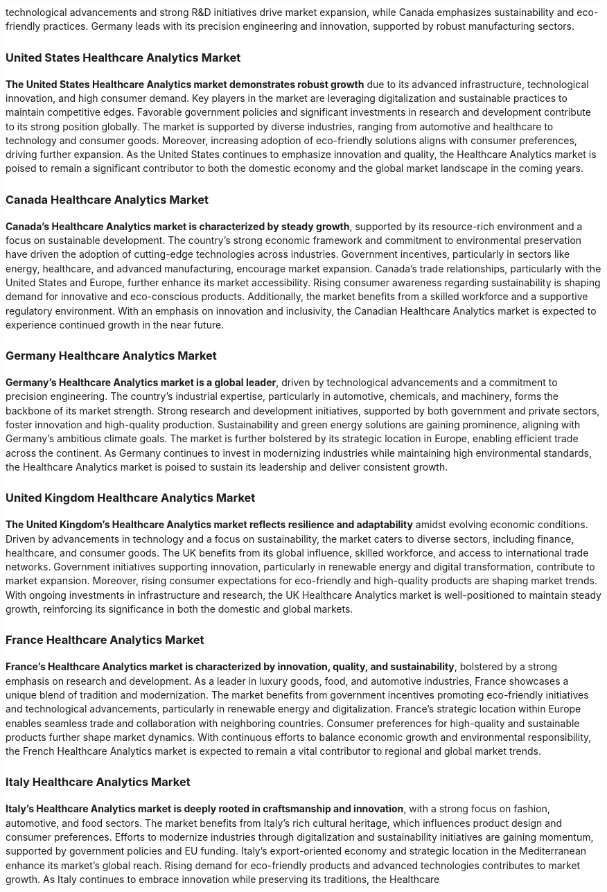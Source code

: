 technological advancements and strong R&amp;D initiatives drive market expansion, while Canada emphasizes sustainability and eco-friendly practices. Germany leads with its precision engineering and innovation, supported by robust manufacturing sectors.</span></em></p></blockquote><h3><strong>United States Healthcare Analytics Market</strong></h3><p><strong>The United States Healthcare Analytics market demonstrates robust growth</strong> due to its advanced infrastructure, technological innovation, and high consumer demand. Key players in the market are leveraging digitalization and sustainable practices to maintain competitive edges. Favorable government policies and significant investments in research and development contribute to its strong position globally. The market is supported by diverse industries, ranging from automotive and healthcare to technology and consumer goods. Moreover, increasing adoption of eco-friendly solutions aligns with consumer preferences, driving further expansion. As the United States continues to emphasize innovation and quality, the Healthcare Analytics market is poised to remain a significant contributor to both the domestic economy and the global market landscape in the coming years.</p><h3><strong>Canada Healthcare Analytics Market</strong></h3><p><strong>Canada&rsquo;s Healthcare Analytics market is characterized by steady growth</strong>, supported by its resource-rich environment and a focus on sustainable development. The country&rsquo;s strong economic framework and commitment to environmental preservation have driven the adoption of cutting-edge technologies across industries. Government incentives, particularly in sectors like energy, healthcare, and advanced manufacturing, encourage market expansion. Canada&rsquo;s trade relationships, particularly with the United States and Europe, further enhance its market accessibility. Rising consumer awareness regarding sustainability is shaping demand for innovative and eco-conscious products. Additionally, the market benefits from a skilled workforce and a supportive regulatory environment. With an emphasis on innovation and inclusivity, the Canadian Healthcare Analytics market is expected to experience continued growth in the near future.</p><h3><strong>Germany Healthcare Analytics Market</strong></h3><p><strong>Germany&rsquo;s Healthcare Analytics market is a global leader</strong>, driven by technological advancements and a commitment to precision engineering. The country&rsquo;s industrial expertise, particularly in automotive, chemicals, and machinery, forms the backbone of its market strength. Strong research and development initiatives, supported by both government and private sectors, foster innovation and high-quality production. Sustainability and green energy solutions are gaining prominence, aligning with Germany&rsquo;s ambitious climate goals. The market is further bolstered by its strategic location in Europe, enabling efficient trade across the continent. As Germany continues to invest in modernizing industries while maintaining high environmental standards, the Healthcare Analytics market is poised to sustain its leadership and deliver consistent growth.</p><h3><strong>United Kingdom Healthcare Analytics Market</strong></h3><p><strong>The United Kingdom&rsquo;s Healthcare Analytics market reflects resilience and adaptability</strong> amidst evolving economic conditions. Driven by advancements in technology and a focus on sustainability, the market caters to diverse sectors, including finance, healthcare, and consumer goods. The UK benefits from its global influence, skilled workforce, and access to international trade networks. Government initiatives supporting innovation, particularly in renewable energy and digital transformation, contribute to market expansion. Moreover, rising consumer expectations for eco-friendly and high-quality products are shaping market trends. With ongoing investments in infrastructure and research, the UK Healthcare Analytics market is well-positioned to maintain steady growth, reinforcing its significance in both the domestic and global markets.</p><h3><strong>France Healthcare Analytics Market</strong></h3><p><strong>France&rsquo;s Healthcare Analytics market is characterized by innovation, quality, and sustainability</strong>, bolstered by a strong emphasis on research and development. As a leader in luxury goods, food, and automotive industries, France showcases a unique blend of tradition and modernization. The market benefits from government incentives promoting eco-friendly initiatives and technological advancements, particularly in renewable energy and digitalization. France&rsquo;s strategic location within Europe enables seamless trade and collaboration with neighboring countries. Consumer preferences for high-quality and sustainable products further shape market dynamics. With continuous efforts to balance economic growth and environmental responsibility, the French Healthcare Analytics market is expected to remain a vital contributor to regional and global market trends.</p><h3><strong>Italy Healthcare Analytics Market</strong></h3><p><strong>Italy&rsquo;s Healthcare Analytics market is deeply rooted in craftsmanship and innovation</strong>, with a strong focus on fashion, automotive, and food sectors. The market benefits from Italy&rsquo;s rich cultural heritage, which influences product design and consumer preferences. Efforts to modernize industries through digitalization and sustainability initiatives are gaining momentum, supported by government policies and EU funding. Italy&rsquo;s export-oriented economy and strategic location in the Mediterranean enhance its market&rsquo;s global reach. Rising demand for eco-friendly products and advanced technologies contributes to market growth. As Italy continues to embrace innovation while preserving its traditions, the Healthcare